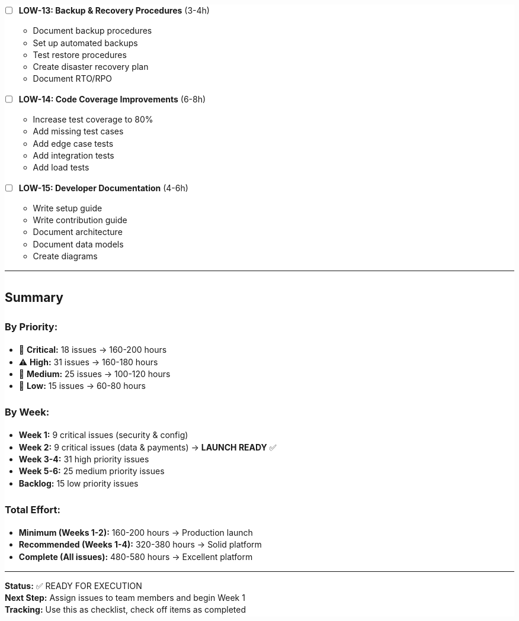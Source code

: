 - [ ] **LOW-13: Backup & Recovery Procedures** (3-4h)
  - Document backup procedures
  - Set up automated backups
  - Test restore procedures
  - Create disaster recovery plan
  - Document RTO/RPO

- [ ] **LOW-14: Code Coverage Improvements** (6-8h)
  - Increase test coverage to 80%
  - Add missing test cases
  - Add edge case tests
  - Add integration tests
  - Add load tests

- [ ] **LOW-15: Developer Documentation** (4-6h)
  - Write setup guide
  - Write contribution guide
  - Document architecture
  - Document data models
  - Create diagrams

---

## Summary

### By Priority:
- 🔴 **Critical:** 18 issues → 160-200 hours
- ⚠️ **High:** 31 issues → 160-180 hours
- 📝 **Medium:** 25 issues → 100-120 hours
- 📘 **Low:** 15 issues → 60-80 hours

### By Week:
- **Week 1:** 9 critical issues (security & config)
- **Week 2:** 9 critical issues (data & payments) → **LAUNCH READY** ✅
- **Week 3-4:** 31 high priority issues
- **Week 5-6:** 25 medium priority issues
- **Backlog:** 15 low priority issues

### Total Effort:
- **Minimum (Weeks 1-2):** 160-200 hours → Production launch
- **Recommended (Weeks 1-4):** 320-380 hours → Solid platform
- **Complete (All issues):** 480-580 hours → Excellent platform

---

**Status:** ✅ READY FOR EXECUTION  
**Next Step:** Assign issues to team members and begin Week 1  
**Tracking:** Use this as checklist, check off items as completed

